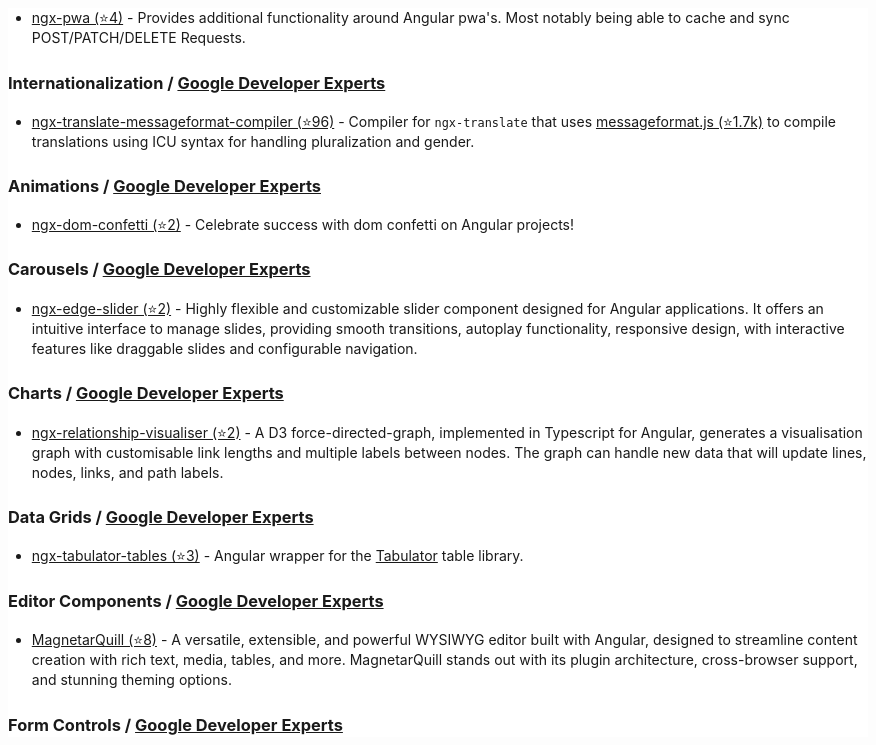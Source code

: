 *   [ngx-pwa (⭐4)](https://github.com/Service-Soft/ngx-pwa) - Provides additional functionality around Angular pwa's. Most notably being able to cache and sync POST/PATCH/DELETE Requests.

### Internationalization / [Google Developer Experts](https://developers.google.com/experts/all/technology/web-technologies)

*   [ngx-translate-messageformat-compiler (⭐96)](https://github.com/lephyrus/ngx-translate-messageformat-compiler) - Compiler for `ngx-translate` that uses [messageformat.js (⭐1.7k)](https://github.com/messageformat/messageformat) to compile translations using ICU syntax for handling pluralization and gender.

### Animations / [Google Developer Experts](https://developers.google.com/experts/all/technology/web-technologies)

*   [ngx-dom-confetti (⭐2)](https://github.com/damingerdai/ngx-dom-confetti) - Celebrate success with dom confetti on Angular projects!

### Carousels / [Google Developer Experts](https://developers.google.com/experts/all/technology/web-technologies)

*   [ngx-edge-slider (⭐2)](https://github.com/WingmanColt/ngx-edge-slider) - Highly flexible and customizable slider component designed for Angular applications. It offers an intuitive interface to manage slides, providing smooth transitions, autoplay functionality, responsive design, with interactive features like draggable slides and configurable navigation.

### Charts / [Google Developer Experts](https://developers.google.com/experts/all/technology/web-technologies)

*   [ngx-relationship-visualiser (⭐2)](https://github.com/Rudgey84/ngx-relationship-visualiser) - A D3 force-directed-graph, implemented in Typescript for Angular, generates a visualisation graph with customisable link lengths and multiple labels between nodes. The graph can handle new data that will update lines, nodes, links, and path labels.

### Data Grids / [Google Developer Experts](https://developers.google.com/experts/all/technology/web-technologies)

*   [ngx-tabulator-tables (⭐3)](https://github.com/knackstedt/ngx-tabulator-tables) - Angular wrapper for the [Tabulator](https://tabulator.info/) table library.

### Editor Components / [Google Developer Experts](https://developers.google.com/experts/all/technology/web-technologies)

*   [MagnetarQuill (⭐8)](https://github.com/scherenhaenden/MagnetarQuill) - A versatile, extensible, and powerful WYSIWYG editor built with Angular, designed to streamline content creation with rich text, media, tables, and more. MagnetarQuill stands out with its plugin architecture, cross-browser support, and stunning theming options.

### Form Controls / [Google Developer Experts](https://developers.google.com/experts/all/technology/web-technologies)
